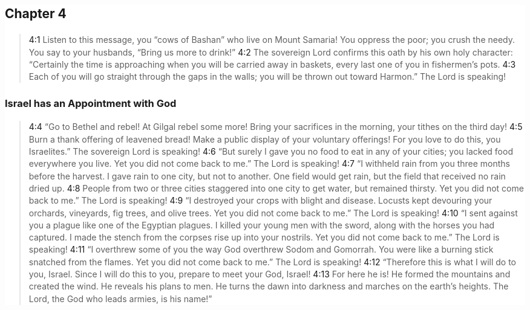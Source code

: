 ## Chapter 4

> <a name="30:4:1">4:1</a> Listen to this message, you “cows of Bashan” who live on Mount Samaria!
> You oppress the poor;
> you crush the needy.
> You say to your husbands,
> “Bring us more to drink!”
> <a name="30:4:2">4:2</a> The sovereign Lord confirms this oath by his own holy character:
> “Certainly the time is approaching
> when you will be carried away in baskets,
> every last one of you in fishermen’s pots.
> <a name="30:4:3">4:3</a> Each of you will go straight through the gaps in the walls;
> you will be thrown out toward Harmon.”
> The Lord is speaking!

### Israel has an Appointment with God

> <a name="30:4:4">4:4</a> “Go to Bethel and rebel!
> At Gilgal rebel some more!
> Bring your sacrifices in the morning,
> your tithes on the third day!
> <a name="30:4:5">4:5</a> Burn a thank offering of leavened bread!
> Make a public display of your voluntary offerings!
> For you love to do this, you Israelites.”
> The sovereign Lord is speaking!
> <a name="30:4:6">4:6</a> “But surely I gave you no food to eat in any of your cities;
> you lacked food everywhere you live.
> Yet you did not come back to me.”
> The Lord is speaking!
> <a name="30:4:7">4:7</a> “I withheld rain from you three months before the harvest.
> I gave rain to one city, but not to another.
> One field would get rain, but the field that received no rain dried up.
> <a name="30:4:8">4:8</a> People from two or three cities staggered into one city to get water,
> but remained thirsty.
> Yet you did not come back to me.”
> The Lord is speaking!
> <a name="30:4:9">4:9</a> “I destroyed your crops with blight and disease.
> Locusts kept devouring your orchards, vineyards, fig trees, and olive trees.
> Yet you did not come back to me.”
> The Lord is speaking!
> <a name="30:4:10">4:10</a> “I sent against you a plague like one of the Egyptian plagues.
> I killed your young men with the sword,
> along with the horses you had captured.
> I made the stench from the corpses rise up into your nostrils.
> Yet you did not come back to me.”
> The Lord is speaking!
> <a name="30:4:11">4:11</a> “I overthrew some of you the way God overthrew Sodom and Gomorrah.
> You were like a burning stick snatched from the flames.
> Yet you did not come back to me.”
> The Lord is speaking!
> <a name="30:4:12">4:12</a> “Therefore this is what I will do to you, Israel.
> Since I will do this to you,
> prepare to meet your God, Israel!
> <a name="30:4:13">4:13</a> For here he is! He formed the mountains and created the wind.
> He reveals his plans to men.
> He turns the dawn into darkness and marches on the earth’s heights.
> The Lord, the God who leads armies, is his name!”
